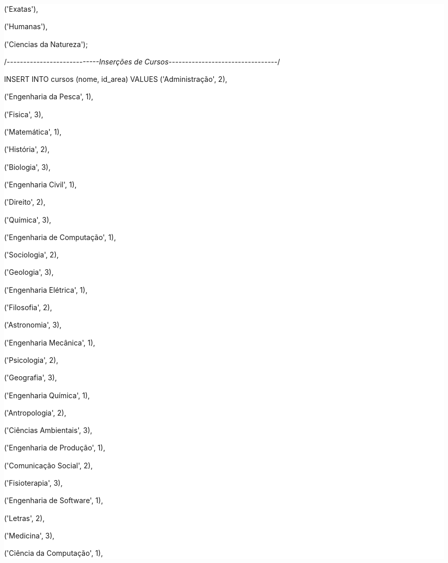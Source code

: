 ('Exatas'),

('Humanas'),

('Ciencias da Natureza');


/*----------------------------Inserções de Cursos---------------------------------*/

INSERT INTO cursos (nome, id_area) VALUES
('Administração', 2),

('Engenharia da Pesca', 1),

('Fisica', 3),

('Matemática', 1),

('História', 2),

('Biologia', 3),

('Engenharia Civil', 1),

('Direito', 2),

('Química', 3),

('Engenharia de Computação', 1),

('Sociologia', 2),

('Geologia', 3),

('Engenharia Elétrica', 1),

('Filosofia', 2),

('Astronomia', 3),

('Engenharia Mecânica', 1),

('Psicologia', 2),

('Geografia', 3),

('Engenharia Química', 1),

('Antropologia', 2),

('Ciências Ambientais', 3),

('Engenharia de Produção', 1),

('Comunicação Social', 2),

('Fisioterapia', 3),

('Engenharia de Software', 1),

('Letras', 2),

('Medicina', 3),

('Ciência da Computação', 1),
